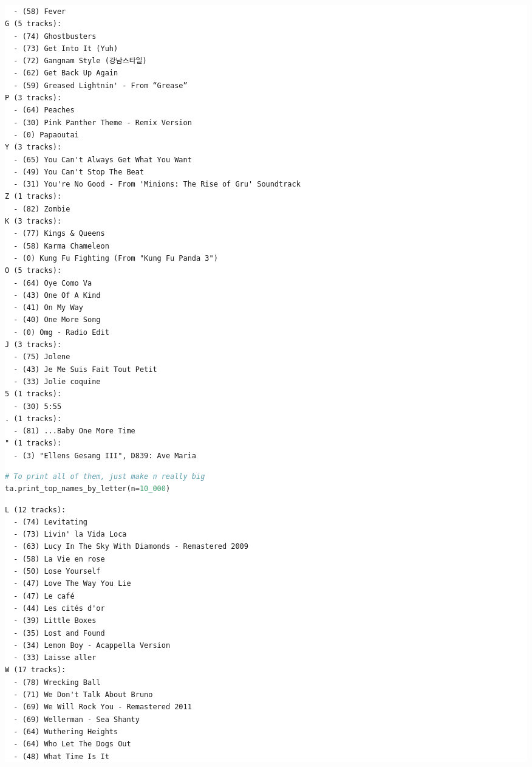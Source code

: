       - (58) Fever
    G (5 tracks):
      - (74) Ghostbusters
      - (73) Get Into It (Yuh)
      - (72) Gangnam Style (강남스타일)
      - (62) Get Back Up Again
      - (59) Greased Lightnin' - From “Grease”
    P (3 tracks):
      - (64) Peaches
      - (30) Pink Panther Theme - Remix Version
      - (0) Papaoutai
    Y (3 tracks):
      - (65) You Can't Always Get What You Want
      - (49) You Can't Stop The Beat
      - (31) You're No Good - From 'Minions: The Rise of Gru' Soundtrack
    Z (1 tracks):
      - (82) Zombie
    K (3 tracks):
      - (77) Kings & Queens
      - (58) Karma Chameleon
      - (0) Kung Fu Fighting (From "Kung Fu Panda 3")
    O (5 tracks):
      - (64) Oye Como Va
      - (43) One Of A Kind
      - (41) On My Way
      - (40) One More Song
      - (0) Omg - Radio Edit
    J (3 tracks):
      - (75) Jolene
      - (43) Je Me Suis Fait Tout Petit
      - (33) Jolie coquine
    5 (1 tracks):
      - (30) 5:55
    . (1 tracks):
      - (81) ...Baby One More Time
    " (1 tracks):
      - (3) "Ellens Gesang III", D839: Ave Maria



```python
# To print all of them, just make n really big
ta.print_top_names_by_letter(n=10_000)
```

    L (12 tracks):
      - (74) Levitating
      - (73) Livin' la Vida Loca
      - (63) Lucy In The Sky With Diamonds - Remastered 2009
      - (58) La Vie en rose
      - (50) Lose Yourself
      - (47) Love The Way You Lie
      - (47) Le café
      - (44) Les cités d'or
      - (39) Little Boxes
      - (35) Lost and Found
      - (34) Lemon Boy - Acappella Version
      - (33) Laisse aller
    W (17 tracks):
      - (78) Wrecking Ball
      - (71) We Don't Talk About Bruno
      - (69) We Will Rock You - Remastered 2011
      - (69) Wellerman - Sea Shanty
      - (64) Wuthering Heights
      - (64) Who Let The Dogs Out
      - (48) What Time Is It